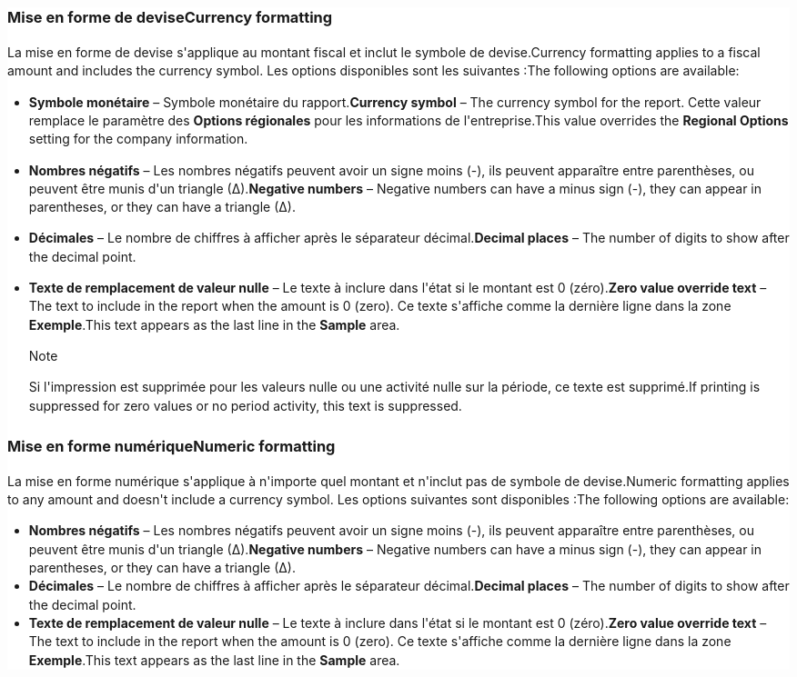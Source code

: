 ### <a name="currency-formatting"></a><span data-ttu-id="decbc-408">Mise en forme de devise</span><span class="sxs-lookup"><span data-stu-id="decbc-408">Currency formatting</span></span>

<span data-ttu-id="decbc-409">La mise en forme de devise s'applique au montant fiscal et inclut le symbole de devise.</span><span class="sxs-lookup"><span data-stu-id="decbc-409">Currency formatting applies to a fiscal amount and includes the currency symbol.</span></span> <span data-ttu-id="decbc-410">Les options disponibles sont les suivantes :</span><span class="sxs-lookup"><span data-stu-id="decbc-410">The following options are available:</span></span>

- <span data-ttu-id="decbc-411">**Symbole monétaire** – Symbole monétaire du rapport.</span><span class="sxs-lookup"><span data-stu-id="decbc-411">**Currency symbol** – The currency symbol for the report.</span></span> <span data-ttu-id="decbc-412">Cette valeur remplace le paramètre des **Options régionales** pour les informations de l'entreprise.</span><span class="sxs-lookup"><span data-stu-id="decbc-412">This value overrides the **Regional Options** setting for the company information.</span></span>
- <span data-ttu-id="decbc-413">**Nombres négatifs** – Les nombres négatifs peuvent avoir un signe moins (-), ils peuvent apparaître entre parenthèses, ou peuvent être munis d'un triangle (∆).</span><span class="sxs-lookup"><span data-stu-id="decbc-413">**Negative numbers** – Negative numbers can have a minus sign (-), they can appear in parentheses, or they can have a triangle (∆).</span></span>
- <span data-ttu-id="decbc-414">**Décimales** – Le nombre de chiffres à afficher après le séparateur décimal.</span><span class="sxs-lookup"><span data-stu-id="decbc-414">**Decimal places** – The number of digits to show after the decimal point.</span></span>
- <span data-ttu-id="decbc-415">**Texte de remplacement de valeur nulle** – Le texte à inclure dans l'état si le montant est 0 (zéro).</span><span class="sxs-lookup"><span data-stu-id="decbc-415">**Zero value override text** – The text to include in the report when the amount is 0 (zero).</span></span> <span data-ttu-id="decbc-416">Ce texte s'affiche comme la dernière ligne dans la zone **Exemple**.</span><span class="sxs-lookup"><span data-stu-id="decbc-416">This text appears as the last line in the **Sample** area.</span></span>

    > [!NOTE]
    > <span data-ttu-id="decbc-417">Si l'impression est supprimée pour les valeurs nulle ou une activité nulle sur la période, ce texte est supprimé.</span><span class="sxs-lookup"><span data-stu-id="decbc-417">If printing is suppressed for zero values or no period activity, this text is suppressed.</span></span>

### <a name="numeric-formatting"></a><span data-ttu-id="decbc-418">Mise en forme numérique</span><span class="sxs-lookup"><span data-stu-id="decbc-418">Numeric formatting</span></span>

<span data-ttu-id="decbc-419">La mise en forme numérique s'applique à n'importe quel montant et n'inclut pas de symbole de devise.</span><span class="sxs-lookup"><span data-stu-id="decbc-419">Numeric formatting applies to any amount and doesn't include a currency symbol.</span></span> <span data-ttu-id="decbc-420">Les options suivantes sont disponibles :</span><span class="sxs-lookup"><span data-stu-id="decbc-420">The following options are available:</span></span>

- <span data-ttu-id="decbc-421">**Nombres négatifs** – Les nombres négatifs peuvent avoir un signe moins (-), ils peuvent apparaître entre parenthèses, ou peuvent être munis d'un triangle (∆).</span><span class="sxs-lookup"><span data-stu-id="decbc-421">**Negative numbers** – Negative numbers can have a minus sign (-), they can appear in parentheses, or they can have a triangle (∆).</span></span>
- <span data-ttu-id="decbc-422">**Décimales** – Le nombre de chiffres à afficher après le séparateur décimal.</span><span class="sxs-lookup"><span data-stu-id="decbc-422">**Decimal places** – The number of digits to show after the decimal point.</span></span>
- <span data-ttu-id="decbc-423">**Texte de remplacement de valeur nulle** – Le texte à inclure dans l'état si le montant est 0 (zéro).</span><span class="sxs-lookup"><span data-stu-id="decbc-423">**Zero value override text** – The text to include in the report when the amount is 0 (zero).</span></span> <span data-ttu-id="decbc-424">Ce texte s'affiche comme la dernière ligne dans la zone **Exemple**.</span><span class="sxs-lookup"><span data-stu-id="decbc-424">This text appears as the last line in the **Sample** area.</span></span>
